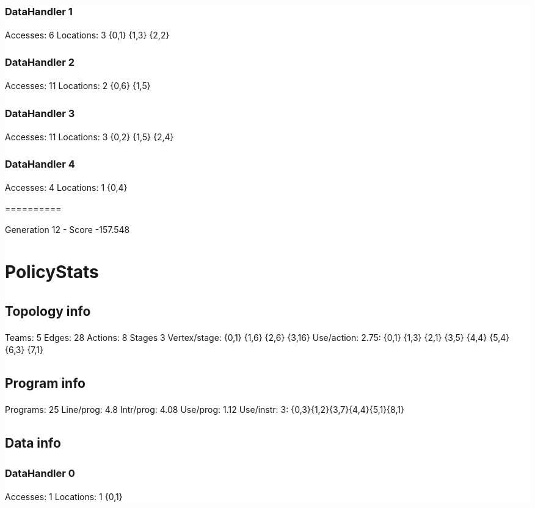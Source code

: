 ### DataHandler 1
Accesses:	6
Locations:	3
{0,1} {1,3} {2,2} 

### DataHandler 2
Accesses:	11
Locations:	2
{0,6} {1,5} 

### DataHandler 3
Accesses:	11
Locations:	3
{0,2} {1,5} {2,4} 

### DataHandler 4
Accesses:	4
Locations:	1
{0,4} 


==========

Generation 12 - Score -157.548

# PolicyStats
## Topology info
Teams:		5
Edges:		28
Actions:	8
Stages		3
Vertex/stage:	{0,1} {1,6} {2,6} {3,16} 
Use/action:	2.75: {0,1} {1,3} {2,1} {3,5} {4,4} {5,4} {6,3} {7,1} 

## Program info
Programs:	25
Line/prog:	4.8
Intr/prog:	4.08
Use/prog:	1.12
Use/instr:	3: {0,3}{1,2}{3,7}{4,4}{5,1}{8,1}

## Data info

### DataHandler 0
Accesses:	1
Locations:	1
{0,1} 
